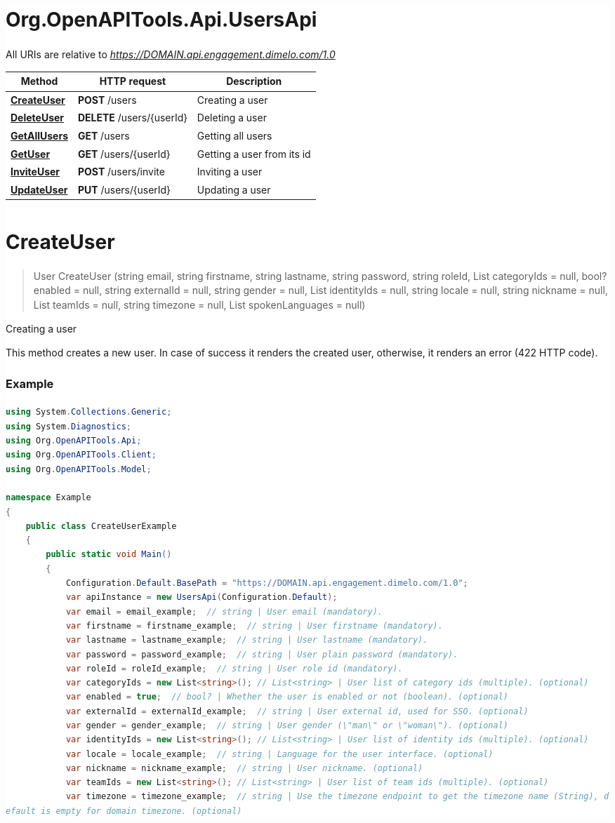 # Org.OpenAPITools.Api.UsersApi

All URIs are relative to *https://DOMAIN.api.engagement.dimelo.com/1.0*

Method | HTTP request | Description
------------- | ------------- | -------------
[**CreateUser**](UsersApi.md#createuser) | **POST** /users | Creating a user
[**DeleteUser**](UsersApi.md#deleteuser) | **DELETE** /users/{userId} | Deleting a user
[**GetAllUsers**](UsersApi.md#getallusers) | **GET** /users | Getting all users
[**GetUser**](UsersApi.md#getuser) | **GET** /users/{userId} | Getting a user from its id
[**InviteUser**](UsersApi.md#inviteuser) | **POST** /users/invite | Inviting a user
[**UpdateUser**](UsersApi.md#updateuser) | **PUT** /users/{userId} | Updating a user


<a name="createuser"></a>
# **CreateUser**
> User CreateUser (string email, string firstname, string lastname, string password, string roleId, List<string> categoryIds = null, bool? enabled = null, string externalId = null, string gender = null, List<string> identityIds = null, string locale = null, string nickname = null, List<string> teamIds = null, string timezone = null, List<string> spokenLanguages = null)

Creating a user

This method creates a new user. In case of success it renders the created user, otherwise, it renders an error (422 HTTP code).

### Example
```csharp
using System.Collections.Generic;
using System.Diagnostics;
using Org.OpenAPITools.Api;
using Org.OpenAPITools.Client;
using Org.OpenAPITools.Model;

namespace Example
{
    public class CreateUserExample
    {
        public static void Main()
        {
            Configuration.Default.BasePath = "https://DOMAIN.api.engagement.dimelo.com/1.0";
            var apiInstance = new UsersApi(Configuration.Default);
            var email = email_example;  // string | User email (mandatory).
            var firstname = firstname_example;  // string | User firstname (mandatory).
            var lastname = lastname_example;  // string | User lastname (mandatory).
            var password = password_example;  // string | User plain password (mandatory).
            var roleId = roleId_example;  // string | User role id (mandatory).
            var categoryIds = new List<string>(); // List<string> | User list of category ids (multiple). (optional) 
            var enabled = true;  // bool? | Whether the user is enabled or not (boolean). (optional) 
            var externalId = externalId_example;  // string | User external id, used for SSO. (optional) 
            var gender = gender_example;  // string | User gender (\"man\" or \"woman\"). (optional) 
            var identityIds = new List<string>(); // List<string> | User list of identity ids (multiple). (optional) 
            var locale = locale_example;  // string | Language for the user interface. (optional) 
            var nickname = nickname_example;  // string | User nickname. (optional) 
            var teamIds = new List<string>(); // List<string> | User list of team ids (multiple). (optional) 
            var timezone = timezone_example;  // string | Use the timezone endpoint to get the timezone name (String), default is empty for domain timezone. (optional) 
```